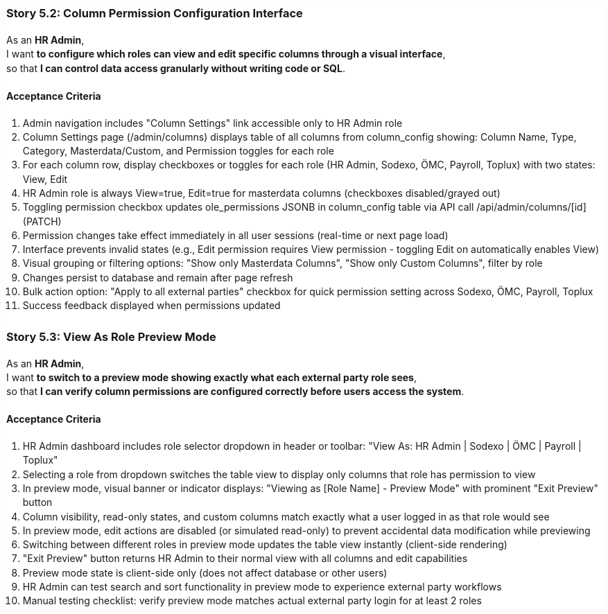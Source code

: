 ### Story 5.2: Column Permission Configuration Interface

As an **HR Admin**,  
I want **to configure which roles can view and edit specific columns through a visual interface**,  
so that **I can control data access granularly without writing code or SQL**.

#### Acceptance Criteria

1. Admin navigation includes "Column Settings" link accessible only to HR Admin role
2. Column Settings page (/admin/columns) displays table of all columns from column_config showing: Column Name, Type, Category, Masterdata/Custom, and Permission toggles for each role
3. For each column row, display checkboxes or toggles for each role (HR Admin, Sodexo, ÖMC, Payroll, Toplux) with two states: View, Edit
4. HR Admin role is always View=true, Edit=true for masterdata columns (checkboxes disabled/grayed out)
5. Toggling permission checkbox updates
   ole_permissions JSONB in column_config table via API call /api/admin/columns/[id] (PATCH)
6. Permission changes take effect immediately in all user sessions (real-time or next page load)
7. Interface prevents invalid states (e.g., Edit permission requires View permission - toggling Edit on automatically enables View)
8. Visual grouping or filtering options: "Show only Masterdata Columns", "Show only Custom Columns", filter by role
9. Changes persist to database and remain after page refresh
10. Bulk action option: "Apply to all external parties" checkbox for quick permission setting across Sodexo, ÖMC, Payroll, Toplux
11. Success feedback displayed when permissions updated

### Story 5.3: View As Role Preview Mode

As an **HR Admin**,  
I want **to switch to a preview mode showing exactly what each external party role sees**,  
so that **I can verify column permissions are configured correctly before users access the system**.

#### Acceptance Criteria

1. HR Admin dashboard includes role selector dropdown in header or toolbar: "View As: HR Admin | Sodexo | ÖMC | Payroll | Toplux"
2. Selecting a role from dropdown switches the table view to display only columns that role has permission to view
3. In preview mode, visual banner or indicator displays: "Viewing as [Role Name] - Preview Mode" with prominent "Exit Preview" button
4. Column visibility, read-only states, and custom columns match exactly what a user logged in as that role would see
5. In preview mode, edit actions are disabled (or simulated read-only) to prevent accidental data modification while previewing
6. Switching between different roles in preview mode updates the table view instantly (client-side rendering)
7. "Exit Preview" button returns HR Admin to their normal view with all columns and edit capabilities
8. Preview mode state is client-side only (does not affect database or other users)
9. HR Admin can test search and sort functionality in preview mode to experience external party workflows
10. Manual testing checklist: verify preview mode matches actual external party login for at least 2 roles

